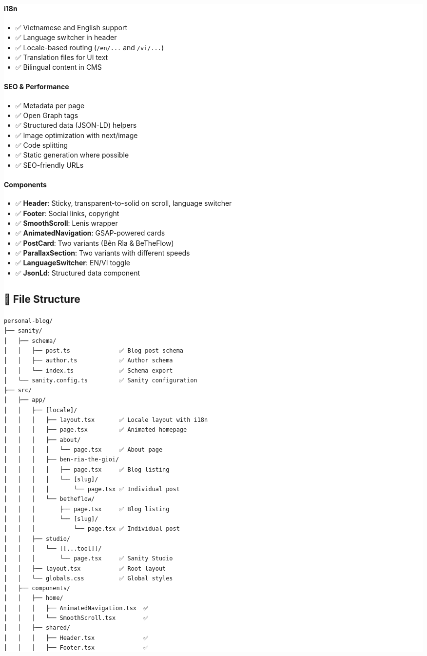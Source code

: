 #### i18n
- ✅ Vietnamese and English support
- ✅ Language switcher in header
- ✅ Locale-based routing (`/en/...` and `/vi/...`)
- ✅ Translation files for UI text
- ✅ Bilingual content in CMS

#### SEO & Performance
- ✅ Metadata per page
- ✅ Open Graph tags
- ✅ Structured data (JSON-LD) helpers
- ✅ Image optimization with next/image
- ✅ Code splitting
- ✅ Static generation where possible
- ✅ SEO-friendly URLs

#### Components
- ✅ **Header**: Sticky, transparent-to-solid on scroll, language switcher
- ✅ **Footer**: Social links, copyright
- ✅ **SmoothScroll**: Lenis wrapper
- ✅ **AnimatedNavigation**: GSAP-powered cards
- ✅ **PostCard**: Two variants (Bên Rìa & BeTheFlow)
- ✅ **ParallaxSection**: Two variants with different speeds
- ✅ **LanguageSwitcher**: EN/VI toggle
- ✅ **JsonLd**: Structured data component

## 📁 File Structure

```
personal-blog/
├── sanity/
│   ├── schema/
│   │   ├── post.ts              ✅ Blog post schema
│   │   ├── author.ts            ✅ Author schema
│   │   └── index.ts             ✅ Schema export
│   └── sanity.config.ts         ✅ Sanity configuration
├── src/
│   ├── app/
│   │   ├── [locale]/
│   │   │   ├── layout.tsx       ✅ Locale layout with i18n
│   │   │   ├── page.tsx         ✅ Animated homepage
│   │   │   ├── about/
│   │   │   │   └── page.tsx     ✅ About page
│   │   │   ├── ben-ria-the-gioi/
│   │   │   │   ├── page.tsx     ✅ Blog listing
│   │   │   │   └── [slug]/
│   │   │   │       └── page.tsx ✅ Individual post
│   │   │   └── betheflow/
│   │   │       ├── page.tsx     ✅ Blog listing
│   │   │       └── [slug]/
│   │   │           └── page.tsx ✅ Individual post
│   │   ├── studio/
│   │   │   └── [[...tool]]/
│   │   │       └── page.tsx     ✅ Sanity Studio
│   │   ├── layout.tsx           ✅ Root layout
│   │   └── globals.css          ✅ Global styles
│   ├── components/
│   │   ├── home/
│   │   │   ├── AnimatedNavigation.tsx  ✅
│   │   │   └── SmoothScroll.tsx        ✅
│   │   ├── shared/
│   │   │   ├── Header.tsx              ✅
│   │   │   ├── Footer.tsx              ✅
```